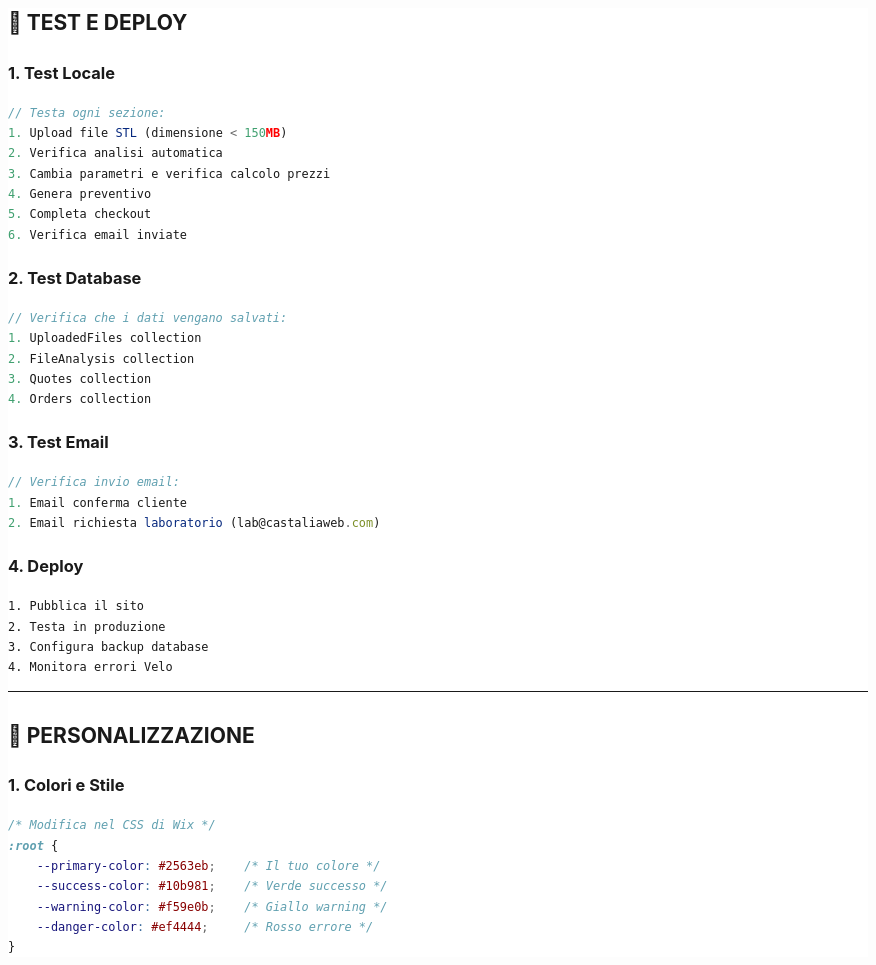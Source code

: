 
## 🧪 TEST E DEPLOY

### 1. Test Locale
```javascript
// Testa ogni sezione:
1. Upload file STL (dimensione < 150MB)
2. Verifica analisi automatica
3. Cambia parametri e verifica calcolo prezzi
4. Genera preventivo
5. Completa checkout
6. Verifica email inviate
```

### 2. Test Database
```javascript
// Verifica che i dati vengano salvati:
1. UploadedFiles collection
2. FileAnalysis collection
3. Quotes collection
4. Orders collection
```

### 3. Test Email
```javascript
// Verifica invio email:
1. Email conferma cliente
2. Email richiesta laboratorio (lab@castaliaweb.com)
```

### 4. Deploy
```
1. Pubblica il sito
2. Testa in produzione
3. Configura backup database
4. Monitora errori Velo
```

---

## 🎨 PERSONALIZZAZIONE

### 1. Colori e Stile
```css
/* Modifica nel CSS di Wix */
:root {
    --primary-color: #2563eb;    /* Il tuo colore */
    --success-color: #10b981;    /* Verde successo */
    --warning-color: #f59e0b;    /* Giallo warning */
    --danger-color: #ef4444;     /* Rosso errore */
}
```
